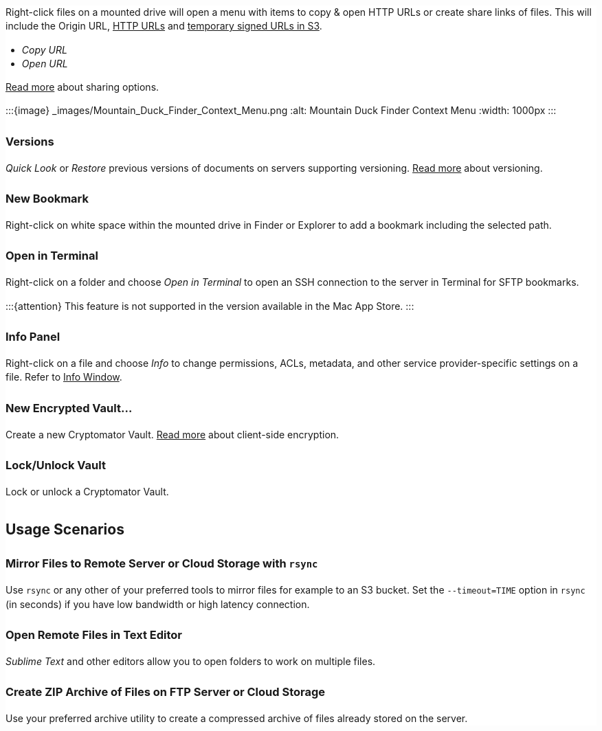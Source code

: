 Right-click files on a mounted drive will open a menu with items to copy & open HTTP URLs or create share links of files. This will include the Origin URL, [HTTP URLs](../cyberduck/bookmarks.md#http-url) and [temporary signed URLs in S3](../protocols/s3/index.md#public-urls).

- *Copy URL*
- *Open URL*

[Read more](../cyberduck/share.md) about sharing options.

:::{image} _images/Mountain_Duck_Finder_Context_Menu.png
:alt: Mountain Duck Finder Context Menu
:width: 1000px
:::

### Versions

*Quick Look* or *Restore* previous versions of documents on servers supporting versioning.
[Read more](versions.md) about versioning.

### New Bookmark

Right-click on white space within the mounted drive in Finder or Explorer to add a bookmark including the selected path.

### Open in Terminal

Right-click on a folder and choose *Open in Terminal* to open an SSH connection to the server in Terminal for SFTP bookmarks.

:::{attention}
This feature is not supported in the version available in the Mac App Store.
:::

### Info Panel

Right-click on a file and choose *Info* to change permissions, ACLs, metadata, and other service provider-specific settings on a file. Refer to [Info Window](info.md).

### New Encrypted Vault…

Create a new Cryptomator Vault. [Read more](../cryptomator/index.md) about client-side encryption.

### Lock/Unlock Vault

Lock or unlock a Cryptomator Vault.

## Usage Scenarios

### Mirror Files to Remote Server or Cloud Storage with `rsync`

Use `rsync` or any other of your preferred tools to mirror files for example to an S3 bucket. Set the `--timeout=TIME` option in `rsync` (in seconds) if you have low bandwidth or high latency connection.

### Open Remote Files in Text Editor

*Sublime Text* and other editors allow you to open folders to work on multiple files.

### Create ZIP Archive of Files on FTP Server or Cloud Storage

Use your preferred archive utility to create a compressed archive of files already stored on the server.
